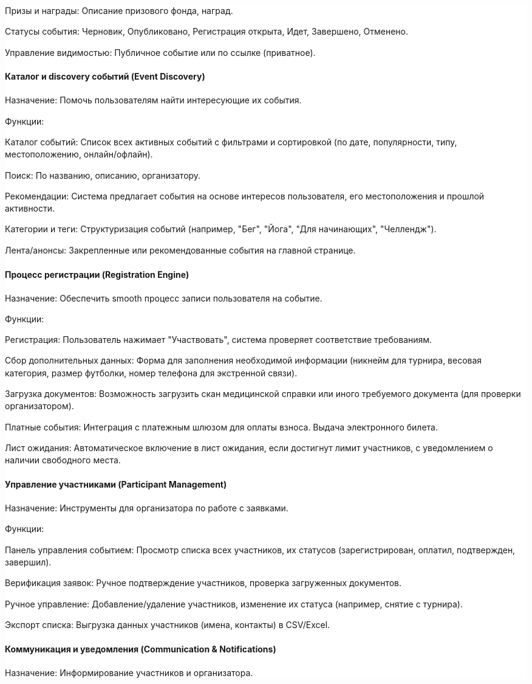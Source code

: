 Призы и награды: Описание призового фонда, наград.

Статусы события: Черновик, Опубликовано, Регистрация открыта, Идет, Завершено, Отменено.

Управление видимостью: Публичное событие или по ссылке (приватное).

####  Каталог и discovery событий (Event Discovery)
Назначение: Помочь пользователям найти интересующие их события.

Функции:

Каталог событий: Список всех активных событий с фильтрами и сортировкой (по дате, популярности, типу, местоположению, онлайн/офлайн).

Поиск: По названию, описанию, организатору.

Рекомендации: Система предлагает события на основе интересов пользователя, его местоположения и прошлой активности.

Категории и теги: Структуризация событий (например, "Бег", "Йога", "Для начинающих", "Челлендж").

Лента/анонсы: Закрепленные или рекомендованные события на главной странице.

####  Процесс регистрации (Registration Engine)
Назначение: Обеспечить smooth процесс записи пользователя на событие.

Функции:

Регистрация: Пользователь нажимает "Участвовать", система проверяет соответствие требованиям.

Сбор дополнительных данных: Форма для заполнения необходимой информации (никнейм для турнира, весовая категория, размер футболки, номер телефона для экстренной связи).

Загрузка документов: Возможность загрузить скан медицинской справки или иного требуемого документа (для проверки организатором).

Платные события: Интеграция с платежным шлюзом для оплаты взноса. Выдача электронного билета.

Лист ожидания: Автоматическое включение в лист ожидания, если достигнут лимит участников, с уведомлением о наличии свободного места.

####  Управление участниками (Participant Management)
Назначение: Инструменты для организатора по работе с заявками.

Функции:

Панель управления событием: Просмотр списка всех участников, их статусов (зарегистрирован, оплатил, подтвержден, завершил).

Верификация заявок: Ручное подтверждение участников, проверка загруженных документов.

Ручное управление: Добавление/удаление участников, изменение их статуса (например, снятие с турнира).

Экспорт списка: Выгрузка данных участников (имена, контакты) в CSV/Excel.

####  Коммуникация и уведомления (Communication & Notifications)
Назначение: Информирование участников и организатора.
